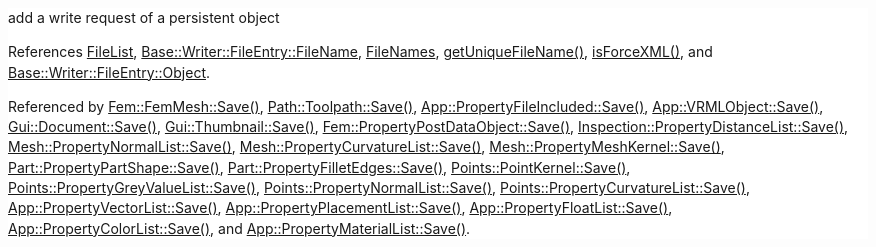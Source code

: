 add a write request of a persistent object

References
[FileList](../../dd/d4d/classBase_1_1Writer.html#a364da33cc8f9237793691c1ed545b866),
[Base::Writer::FileEntry::FileName](../../d5/de8/structBase_1_1Writer_1_1FileEntry.html#abd6c12817010758a25f9af39c2c3a70c),
[FileNames](../../dd/d4d/classBase_1_1Writer.html#afaea6adc505c9a950ce2b6385a7fec2c),
[getUniqueFileName()](../../dd/d4d/classBase_1_1Writer.html#a5f42876fd6d991fd34f2de3ca657f9cc),
[isForceXML()](../../dd/d4d/classBase_1_1Writer.html#a2312714b18983912a3b4b01121bab5d6),
and
[Base::Writer::FileEntry::Object](../../d5/de8/structBase_1_1Writer_1_1FileEntry.html#a15a35046c9bd5dad11dd5d97c18d675f).

Referenced by
[Fem::FemMesh::Save()](../../d3/d2e/classFem_1_1FemMesh.html#ad8e9b3ebd3dec1f3c6716e7e5db4f9ef),
[Path::Toolpath::Save()](../../d6/d0c/classPath_1_1Toolpath.html#a33b041eee4faec233434f7449d2b7cc3),
[App::PropertyFileIncluded::Save()](../../d2/db3/classApp_1_1PropertyFileIncluded.html#a91d153116cb6f83444cc0a3cac3673a8),
[App::VRMLObject::Save()](../../df/df6/classApp_1_1VRMLObject.html#abee995466100ec91a1ae0f2baa2feec3),
[Gui::Document::Save()](../../de/d4e/classGui_1_1Document.html#a17dba40a2ef0e606900ad09fadca20f5),
[Gui::Thumbnail::Save()](../../d3/d4d/classGui_1_1Thumbnail.html#afd06c326111670d8cf2d296e094ab0f6),
[Fem::PropertyPostDataObject::Save()](../../d0/da8/classFem_1_1PropertyPostDataObject.html#a95feddffb556cb077d779dabafe7232b),
[Inspection::PropertyDistanceList::Save()](../../d2/db9/classInspection_1_1PropertyDistanceList.html#a2f3aea08bb628f6a4c47cb757e79afec),
[Mesh::PropertyNormalList::Save()](../../df/dcd/classMesh_1_1PropertyNormalList.html#af4b0a562cf7811bc7979e8de0908c0a4),
[Mesh::PropertyCurvatureList::Save()](../../df/d3b/classMesh_1_1PropertyCurvatureList.html#ad96fb0d1fea8fd39d2a1867fa3e2e440),
[Mesh::PropertyMeshKernel::Save()](../../d8/ddb/classMesh_1_1PropertyMeshKernel.html#a4a43a02937b4bee415437e54cba3ad5a),
[Part::PropertyPartShape::Save()](../../d7/d28/classPart_1_1PropertyPartShape.html#ab90c789bcc0e243359d66b110d7e5517),
[Part::PropertyFilletEdges::Save()](../../d4/d0b/classPart_1_1PropertyFilletEdges.html#a0e7532f6fa496fb602617495364aed71),
[Points::PointKernel::Save()](../../dc/de1/classPoints_1_1PointKernel.html#a2b6a9c3ce6a26f1b0756db4fe67daa91),
[Points::PropertyGreyValueList::Save()](../../d2/dbc/classPoints_1_1PropertyGreyValueList.html#a44c4930cc7950e12f25b7d14d5fa906a),
[Points::PropertyNormalList::Save()](../../d0/d1e/classPoints_1_1PropertyNormalList.html#af4b0a562cf7811bc7979e8de0908c0a4),
[Points::PropertyCurvatureList::Save()](../../dd/d6e/classPoints_1_1PropertyCurvatureList.html#ad96fb0d1fea8fd39d2a1867fa3e2e440),
[App::PropertyVectorList::Save()](../../d5/d13/classApp_1_1PropertyVectorList.html#a5f00ee26daf66ffaa7bc7a6974c71467),
[App::PropertyPlacementList::Save()](../../d1/d76/classApp_1_1PropertyPlacementList.html#a7e1537af27ac4c78360e5f75699b3a8e),
[App::PropertyFloatList::Save()](../../dc/d40/classApp_1_1PropertyFloatList.html#ab02594a5872688e133cc4eb300952ed6),
[App::PropertyColorList::Save()](../../d0/dc7/classApp_1_1PropertyColorList.html#a83eefd2fbd347e44e2c0d5e63b1bc2e1),
and
[App::PropertyMaterialList::Save()](../../d7/dfc/classApp_1_1PropertyMaterialList.html#a83f1b747fe9b8b41254e244294809f4a).
